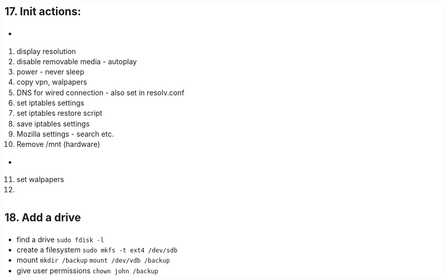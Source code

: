 ## 17. Init actions:
-
1. display resolution
2. disable removable media - autoplay
3. power - never sleep
4. copy vpn, walpapers
5. DNS for wired connection - also set in resolv.conf
6. set iptables settings
7. set iptables restore script
8. save iptables settings
9. Mozilla settings - search etc.
10. Remove /mnt (hardware)
-
11. set walpapers 
12.

## 18. Add a drive
- find a drive 
`sudo fdisk -l`
-  create a filesystem 
`sudo mkfs -t ext4 /dev/sdb`
- mount
`mkdir /backup`
`mount /dev/vdb /backup`
- give user permissions
`chown john /backup`